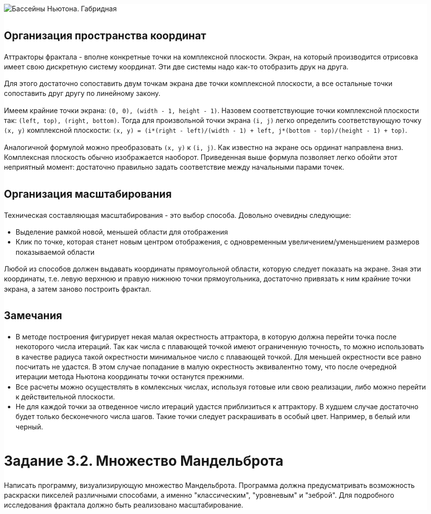 ![Бассейны Ньютона. Габридная](/images/newton-hybrid.png)

## Организация пространства координат

Аттракторы фрактала - вполне конкретные точки на комплексной плоскости.
Экран, на который производится отрисовка имеет свою дискретную систему координат.
Эти две системы надо как-то отобразить друк на друга.

Для этого достаточно сопоставить двум точкам экрана две точки комплексной плоскости,
а все остальные точки сопоставить друг другу по линейному закону.

Имеем крайние точки экрана: `(0, 0), (width - 1, height - 1)`.
Назовем соответствующие точки комплексной плоскости так: `(left, top), (right, bottom)`.
Тогда для произвольной точки экрана `(i, j)` легко определить соответствующую точку `(x, y)` комплексной плоскости:
`(x, y) = (i*(right - left)/(width - 1) + left, j*(bottom - top)/(height - 1) + top)`.

Аналогичной формулой можно преобразовать `(x, y)` к `(i, j)`.
Как известно на экране ось ординат направлена вниз.
Комплексная плоскость обычно изображается наоборот.
Приведенная выше формула позволяет легко обойти этот неприятный момент:
достаточно правильно задать соответствие между начальными парами точек.

## Организация масштабирования
Техническая составляющая масштабирования - это выбор способа. Довольно очевидны следующие:
* Выделение рамкой новой, меньшей области для отображения
* Клик по точке, которая станет новым центром отображения, с одновременным увеличением/уменьшением размеров показываемой области

Любой из способов должен выдавать координаты прямоугольной области, которую следует показать на экране.
Зная эти координаты, т.е. левую верхнюю и правую нижнюю точки прямоугольника,
достаточно привязать к ним крайние точки экрана,
а затем заново построить фрактал.

## Замечания
* В методе построения фигурирует некая малая окрестность аттрактора,
  в которую должна перейти точка после некоторого числа итераций.
  Так как числа с плавающей точкой имеют ограниченную точность,
  то можно использовать в качестве радиуса такой окрестности минимальное число с плавающей точкой.
  Для меньшей окрестности все равно посчитать не удастся.
  В этом случае попадание в малую окрестность эквивалентно тому,
  что после очередной итерации метода Ньютона координаты точки останутся прежними.
* Все расчеты можно осуществлять в комлексных числах, используя готовые или свою реализации,
  либо можно перейти к действительной плоскости.
* Не для каждой точки за отведенное число итераций удастся приблизиться к аттрактору.
  В худшем случае достаточно будет только бесконечного числа шагов.
  Такие точки следует раскрашивать в особый цвет. Например, в белый или черный.

# Задание 3.2. Множество Мандельброта
Написать программу, визуализирующую множество Мандельброта.
Программа должна предусматривать возможность раскраски пикселей различными способами, а именно "классическим", "уровневым" и "зеброй".
Для подробного исследования фрактала должно быть реализовано масштабирование.
